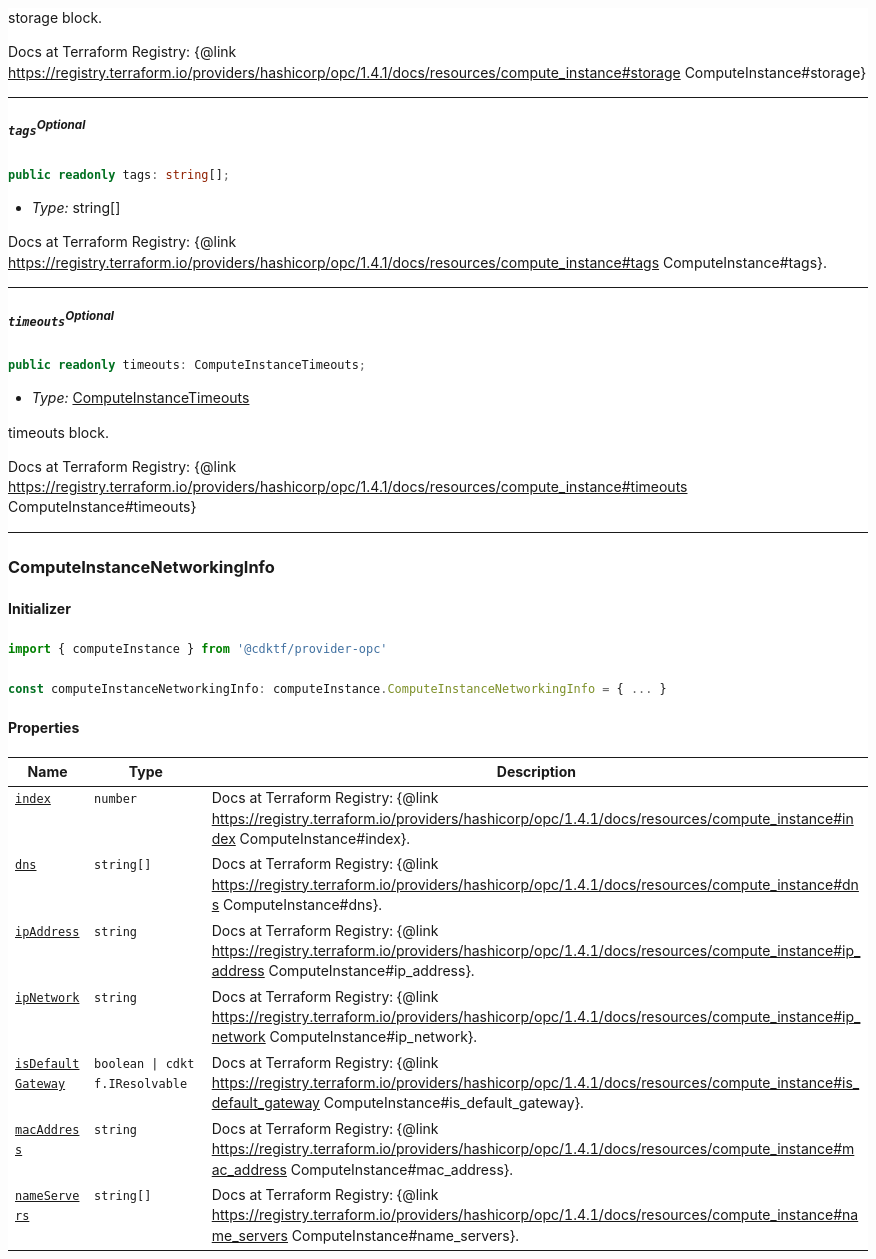 storage block.

Docs at Terraform Registry: {@link https://registry.terraform.io/providers/hashicorp/opc/1.4.1/docs/resources/compute_instance#storage ComputeInstance#storage}

---

##### `tags`<sup>Optional</sup> <a name="tags" id="@cdktf/provider-opc.computeInstance.ComputeInstanceConfig.property.tags"></a>

```typescript
public readonly tags: string[];
```

- *Type:* string[]

Docs at Terraform Registry: {@link https://registry.terraform.io/providers/hashicorp/opc/1.4.1/docs/resources/compute_instance#tags ComputeInstance#tags}.

---

##### `timeouts`<sup>Optional</sup> <a name="timeouts" id="@cdktf/provider-opc.computeInstance.ComputeInstanceConfig.property.timeouts"></a>

```typescript
public readonly timeouts: ComputeInstanceTimeouts;
```

- *Type:* <a href="#@cdktf/provider-opc.computeInstance.ComputeInstanceTimeouts">ComputeInstanceTimeouts</a>

timeouts block.

Docs at Terraform Registry: {@link https://registry.terraform.io/providers/hashicorp/opc/1.4.1/docs/resources/compute_instance#timeouts ComputeInstance#timeouts}

---

### ComputeInstanceNetworkingInfo <a name="ComputeInstanceNetworkingInfo" id="@cdktf/provider-opc.computeInstance.ComputeInstanceNetworkingInfo"></a>

#### Initializer <a name="Initializer" id="@cdktf/provider-opc.computeInstance.ComputeInstanceNetworkingInfo.Initializer"></a>

```typescript
import { computeInstance } from '@cdktf/provider-opc'

const computeInstanceNetworkingInfo: computeInstance.ComputeInstanceNetworkingInfo = { ... }
```

#### Properties <a name="Properties" id="Properties"></a>

| **Name** | **Type** | **Description** |
| --- | --- | --- |
| <code><a href="#@cdktf/provider-opc.computeInstance.ComputeInstanceNetworkingInfo.property.index">index</a></code> | <code>number</code> | Docs at Terraform Registry: {@link https://registry.terraform.io/providers/hashicorp/opc/1.4.1/docs/resources/compute_instance#index ComputeInstance#index}. |
| <code><a href="#@cdktf/provider-opc.computeInstance.ComputeInstanceNetworkingInfo.property.dns">dns</a></code> | <code>string[]</code> | Docs at Terraform Registry: {@link https://registry.terraform.io/providers/hashicorp/opc/1.4.1/docs/resources/compute_instance#dns ComputeInstance#dns}. |
| <code><a href="#@cdktf/provider-opc.computeInstance.ComputeInstanceNetworkingInfo.property.ipAddress">ipAddress</a></code> | <code>string</code> | Docs at Terraform Registry: {@link https://registry.terraform.io/providers/hashicorp/opc/1.4.1/docs/resources/compute_instance#ip_address ComputeInstance#ip_address}. |
| <code><a href="#@cdktf/provider-opc.computeInstance.ComputeInstanceNetworkingInfo.property.ipNetwork">ipNetwork</a></code> | <code>string</code> | Docs at Terraform Registry: {@link https://registry.terraform.io/providers/hashicorp/opc/1.4.1/docs/resources/compute_instance#ip_network ComputeInstance#ip_network}. |
| <code><a href="#@cdktf/provider-opc.computeInstance.ComputeInstanceNetworkingInfo.property.isDefaultGateway">isDefaultGateway</a></code> | <code>boolean \| cdktf.IResolvable</code> | Docs at Terraform Registry: {@link https://registry.terraform.io/providers/hashicorp/opc/1.4.1/docs/resources/compute_instance#is_default_gateway ComputeInstance#is_default_gateway}. |
| <code><a href="#@cdktf/provider-opc.computeInstance.ComputeInstanceNetworkingInfo.property.macAddress">macAddress</a></code> | <code>string</code> | Docs at Terraform Registry: {@link https://registry.terraform.io/providers/hashicorp/opc/1.4.1/docs/resources/compute_instance#mac_address ComputeInstance#mac_address}. |
| <code><a href="#@cdktf/provider-opc.computeInstance.ComputeInstanceNetworkingInfo.property.nameServers">nameServers</a></code> | <code>string[]</code> | Docs at Terraform Registry: {@link https://registry.terraform.io/providers/hashicorp/opc/1.4.1/docs/resources/compute_instance#name_servers ComputeInstance#name_servers}. |
